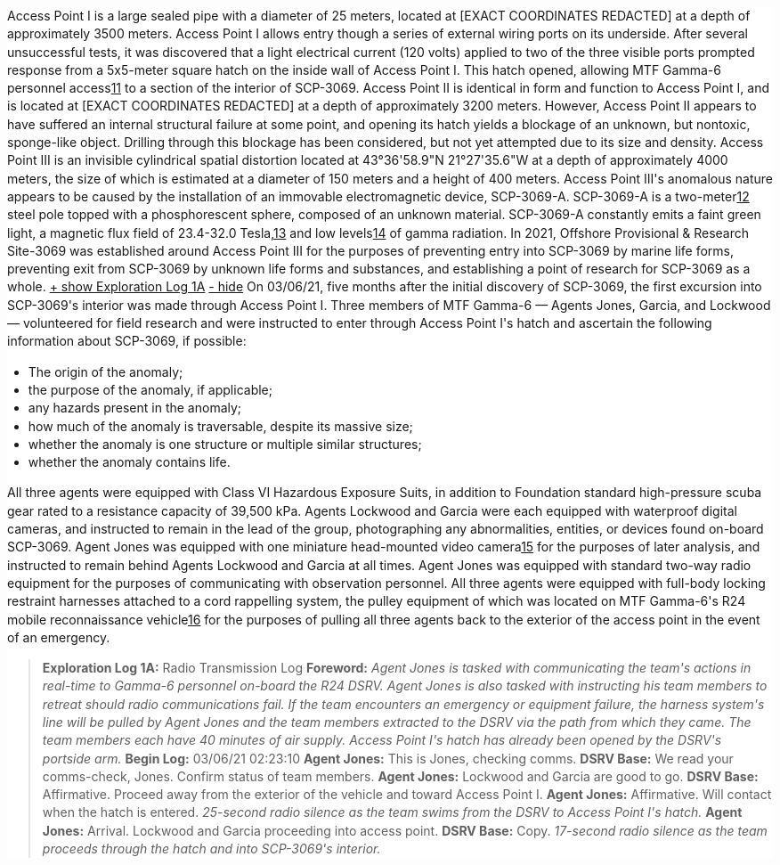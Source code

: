 Access Point I is a large sealed pipe with a diameter of 25 meters, located at [EXACT COORDINATES REDACTED] at a depth of approximately 3500 meters. Access Point I allows entry though a series of external wiring ports on its underside. After several unsuccessful tests, it was discovered that a light electrical current (120 volts) applied to two of the three visible ports prompted response from a 5x5-meter square hatch on the inside wall of Access Point I. This hatch opened, allowing MTF Gamma-6 personnel access[11](javascript:;) to a section of the interior of SCP-3069.
Access Point II is identical in form and function to Access Point I, and is located at [EXACT COORDINATES REDACTED] at a depth of approximately 3200 meters. However, Access Point II appears to have suffered an internal structural failure at some point, and opening its hatch yields a blockage of an unknown, but nontoxic, sponge-like object. Drilling through this blockage has been considered, but not yet attempted due to its size and density.
Access Point III is an invisible cylindrical spatial distortion located at 43°36'58.9"N 21°27'35.6"W at a depth of approximately 4000 meters, the size of which is estimated at a diameter of 150 meters and a height of 400 meters. Access Point III's anomalous nature appears to be caused by the installation of an immovable electromagnetic device, SCP-3069-A. SCP-3069-A is a two-meter[12](javascript:;) steel pole topped with a phosphorescent sphere, composed of an unknown material. SCP-3069-A constantly emits a faint green light, a magnetic flux field of 23.4-32.0 Tesla,[13](javascript:;) and low levels[14](javascript:;) of gamma radiation.
In 2021, Offshore Provisional & Research Site-3069 was established around Access Point III for the purposes of preventing entry into SCP-3069 by marine life forms, preventing exit from SCP-3069 by unknown life forms and substances, and establishing a point of research for SCP-3069 as a whole.
[\+ show Exploration Log 1A](javascript:;)
[\- hide](javascript:;)
On 03/06/21, five months after the initial discovery of SCP-3069, the first excursion into SCP-3069's interior was made through Access Point I. Three members of MTF Gamma-6 — Agents Jones, Garcia, and Lockwood — volunteered for field research and were instructed to enter through Access Point I's hatch and ascertain the following information about SCP-3069, if possible:
  * The origin of the anomaly;
  * the purpose of the anomaly, if applicable;
  * any hazards present in the anomaly;
  * how much of the anomaly is traversable, despite its massive size;
  * whether the anomaly is one structure or multiple similar structures;
  * whether the anomaly contains life.

All three agents were equipped with Class VI Hazardous Exposure Suits, in addition to Foundation standard high-pressure scuba gear rated to a resistance capacity of 39,500 kPa. Agents Lockwood and Garcia were each equipped with waterproof digital cameras, and instructed to remain in the lead of the group, photographing any abnormalities, entities, or devices found on-board SCP-3069. Agent Jones was equipped with one miniature head-mounted video camera[15](javascript:;) for the purposes of later analysis, and instructed to remain behind Agents Lockwood and Garcia at all times. Agent Jones was equipped with standard two-way radio equipment for the purposes of communicating with observation personnel. All three agents were equipped with full-body locking restraint harnesses attached to a cord rappelling system, the pulley equipment of which was located on MTF Gamma-6's R24 mobile reconnaissance vehicle[16](javascript:;) for the purposes of pulling all three agents back to the exterior of the access point in the event of an emergency.
> **Exploration Log 1A:** Radio Transmission Log
> **Foreword:** _Agent Jones is tasked with communicating the team's actions in real-time to Gamma-6 personnel on-board the R24 DSRV. Agent Jones is also tasked with instructing his team members to retreat should radio communications fail. If the team encounters an emergency or equipment failure, the harness system's line will be pulled by Agent Jones and the team members extracted to the DSRV via the path from which they came. The team members each have 40 minutes of air supply. Access Point I's hatch has already been opened by the DSRV's portside arm._
> **Begin Log:** 03/06/21 02:23:10
> **Agent Jones:** This is Jones, checking comms.
> **DSRV Base:** We read your comms-check, Jones. Confirm status of team members.
> **Agent Jones:** Lockwood and Garcia are good to go.
> **DSRV Base:** Affirmative. Proceed away from the exterior of the vehicle and toward Access Point I.
> **Agent Jones:** Affirmative. Will contact when the hatch is entered.
> _25-second radio silence as the team swims from the DSRV to Access Point I's hatch._
> **Agent Jones:** Arrival. Lockwood and Garcia proceeding into access point.
> **DSRV Base:** Copy.
> _17-second radio silence as the team proceeds through the hatch and into SCP-3069's interior._